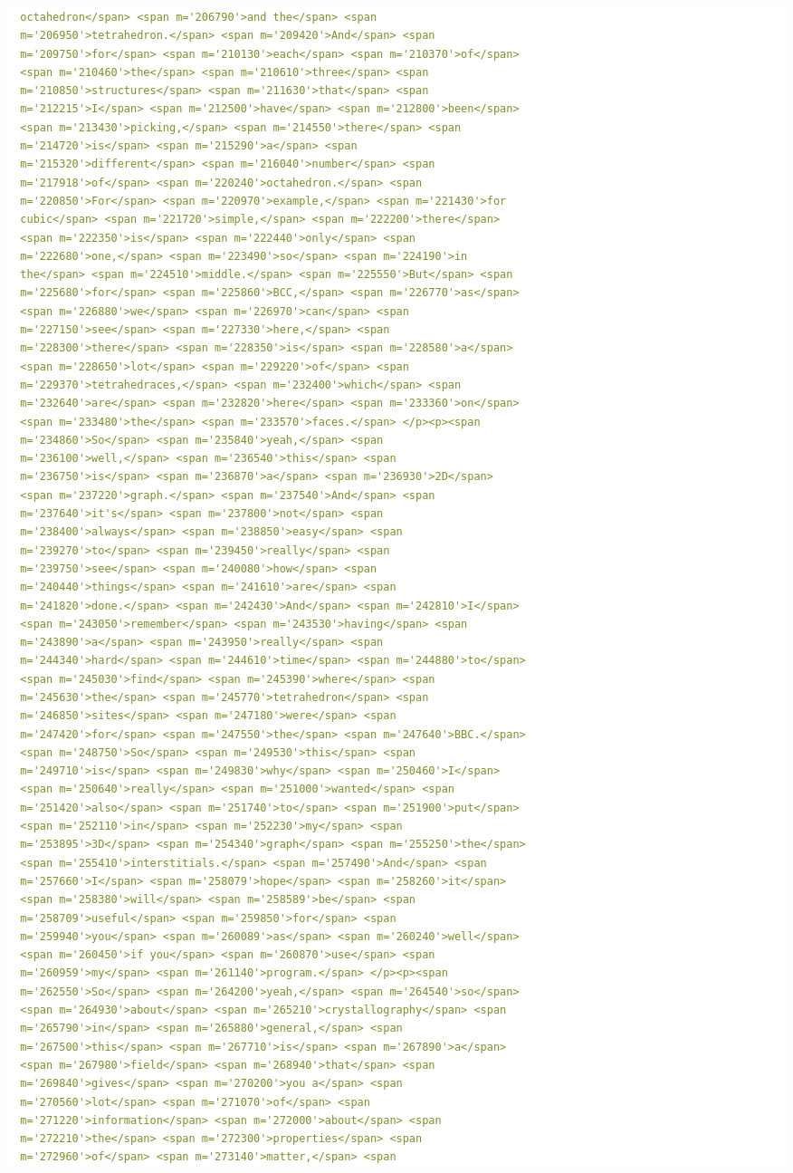 ```yaml
  octahedron</span> <span m='206790'>and the</span> <span
  m='206950'>tetrahedron.</span> <span m='209420'>And</span> <span
  m='209750'>for</span> <span m='210130'>each</span> <span m='210370'>of</span>
  <span m='210460'>the</span> <span m='210610'>three</span> <span
  m='210850'>structures</span> <span m='211630'>that</span> <span
  m='212215'>I</span> <span m='212500'>have</span> <span m='212800'>been</span>
  <span m='213430'>picking,</span> <span m='214550'>there</span> <span
  m='214720'>is</span> <span m='215290'>a</span> <span
  m='215320'>different</span> <span m='216040'>number</span> <span
  m='217918'>of</span> <span m='220240'>octahedron.</span> <span
  m='220850'>For</span> <span m='220970'>example,</span> <span m='221430'>for
  cubic</span> <span m='221720'>simple,</span> <span m='222200'>there</span>
  <span m='222350'>is</span> <span m='222440'>only</span> <span
  m='222680'>one,</span> <span m='223490'>so</span> <span m='224190'>in
  the</span> <span m='224510'>middle.</span> <span m='225550'>But</span> <span
  m='225680'>for</span> <span m='225860'>BCC,</span> <span m='226770'>as</span>
  <span m='226880'>we</span> <span m='226970'>can</span> <span
  m='227150'>see</span> <span m='227330'>here,</span> <span
  m='228300'>there</span> <span m='228350'>is</span> <span m='228580'>a</span>
  <span m='228650'>lot</span> <span m='229220'>of</span> <span
  m='229370'>tetrahedraces,</span> <span m='232400'>which</span> <span
  m='232640'>are</span> <span m='232820'>here</span> <span m='233360'>on</span>
  <span m='233480'>the</span> <span m='233570'>faces.</span> </p><p><span
  m='234860'>So</span> <span m='235840'>yeah,</span> <span
  m='236100'>well,</span> <span m='236540'>this</span> <span
  m='236750'>is</span> <span m='236870'>a</span> <span m='236930'>2D</span>
  <span m='237220'>graph.</span> <span m='237540'>And</span> <span
  m='237640'>it's</span> <span m='237800'>not</span> <span
  m='238400'>always</span> <span m='238850'>easy</span> <span
  m='239270'>to</span> <span m='239450'>really</span> <span
  m='239750'>see</span> <span m='240080'>how</span> <span
  m='240440'>things</span> <span m='241610'>are</span> <span
  m='241820'>done.</span> <span m='242430'>And</span> <span m='242810'>I</span>
  <span m='243050'>remember</span> <span m='243530'>having</span> <span
  m='243890'>a</span> <span m='243950'>really</span> <span
  m='244340'>hard</span> <span m='244610'>time</span> <span m='244880'>to</span>
  <span m='245030'>find</span> <span m='245390'>where</span> <span
  m='245630'>the</span> <span m='245770'>tetrahedron</span> <span
  m='246850'>sites</span> <span m='247180'>were</span> <span
  m='247420'>for</span> <span m='247550'>the</span> <span m='247640'>BBC.</span>
  <span m='248750'>So</span> <span m='249530'>this</span> <span
  m='249710'>is</span> <span m='249830'>why</span> <span m='250460'>I</span>
  <span m='250640'>really</span> <span m='251000'>wanted</span> <span
  m='251420'>also</span> <span m='251740'>to</span> <span m='251900'>put</span>
  <span m='252110'>in</span> <span m='252230'>my</span> <span
  m='253895'>3D</span> <span m='254340'>graph</span> <span m='255250'>the</span>
  <span m='255410'>interstitials.</span> <span m='257490'>And</span> <span
  m='257660'>I</span> <span m='258079'>hope</span> <span m='258260'>it</span>
  <span m='258380'>will</span> <span m='258589'>be</span> <span
  m='258709'>useful</span> <span m='259850'>for</span> <span
  m='259940'>you</span> <span m='260089'>as</span> <span m='260240'>well</span>
  <span m='260450'>if you</span> <span m='260870'>use</span> <span
  m='260959'>my</span> <span m='261140'>program.</span> </p><p><span
  m='262550'>So</span> <span m='264200'>yeah,</span> <span m='264540'>so</span>
  <span m='264930'>about</span> <span m='265210'>crystallography</span> <span
  m='265790'>in</span> <span m='265880'>general,</span> <span
  m='267500'>this</span> <span m='267710'>is</span> <span m='267890'>a</span>
  <span m='267980'>field</span> <span m='268940'>that</span> <span
  m='269840'>gives</span> <span m='270200'>you a</span> <span
  m='270560'>lot</span> <span m='271070'>of</span> <span
  m='271220'>information</span> <span m='272000'>about</span> <span
  m='272210'>the</span> <span m='272300'>properties</span> <span
  m='272960'>of</span> <span m='273140'>matter,</span> <span
```